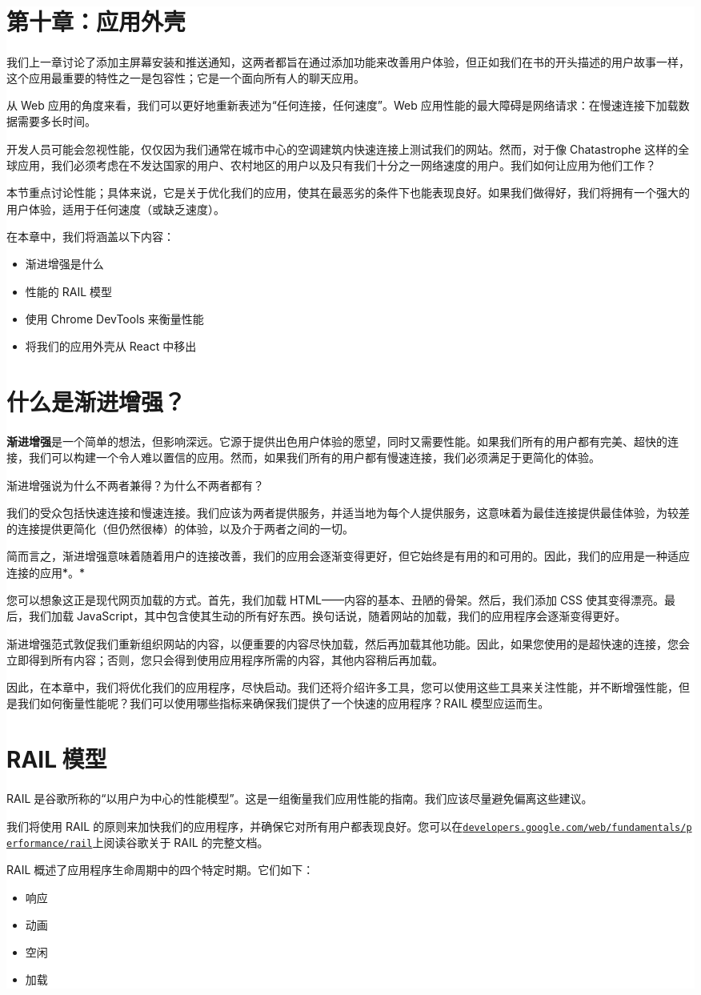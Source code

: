 # 第十章：应用外壳

我们上一章讨论了添加主屏幕安装和推送通知，这两者都旨在通过添加功能来改善用户体验，但正如我们在书的开头描述的用户故事一样，这个应用最重要的特性之一是包容性；它是一个面向所有人的聊天应用。

从 Web 应用的角度来看，我们可以更好地重新表述为“任何连接，任何速度”。Web 应用性能的最大障碍是网络请求：在慢速连接下加载数据需要多长时间。

开发人员可能会忽视性能，仅仅因为我们通常在城市中心的空调建筑内快速连接上测试我们的网站。然而，对于像 Chatastrophe 这样的全球应用，我们必须考虑在不发达国家的用户、农村地区的用户以及只有我们十分之一网络速度的用户。我们如何让应用为他们工作？

本节重点讨论性能；具体来说，它是关于优化我们的应用，使其在最恶劣的条件下也能表现良好。如果我们做得好，我们将拥有一个强大的用户体验，适用于任何速度（或缺乏速度）。

在本章中，我们将涵盖以下内容：

+   渐进增强是什么

+   性能的 RAIL 模型

+   使用 Chrome DevTools 来衡量性能

+   将我们的应用外壳从 React 中移出

# 什么是渐进增强？

**渐进增强**是一个简单的想法，但影响深远。它源于提供出色用户体验的愿望，同时又需要性能。如果我们所有的用户都有完美、超快的连接，我们可以构建一个令人难以置信的应用。然而，如果我们所有的用户都有慢速连接，我们必须满足于更简化的体验。

渐进增强说为什么不两者兼得？为什么不两者都有？

我们的受众包括快速连接和慢速连接。我们应该为两者提供服务，并适当地为每个人提供服务，这意味着为最佳连接提供最佳体验，为较差的连接提供更简化（但仍然很棒）的体验，以及介于两者之间的一切。

简而言之，渐进增强意味着随着用户的连接改善，我们的应用会逐渐变得更好，但它始终是有用的和可用的。因此，我们的应用是一种适应连接的应用*。*

您可以想象这正是现代网页加载的方式。首先，我们加载 HTML——内容的基本、丑陋的骨架。然后，我们添加 CSS 使其变得漂亮。最后，我们加载 JavaScript，其中包含使其生动的所有好东西。换句话说，随着网站的加载，我们的应用程序会逐渐变得更好。

渐进增强范式敦促我们重新组织网站的内容，以便重要的内容尽快加载，然后再加载其他功能。因此，如果您使用的是超快速的连接，您会立即得到所有内容；否则，您只会得到使用应用程序所需的内容，其他内容稍后再加载。

因此，在本章中，我们将优化我们的应用程序，尽快启动。我们还将介绍许多工具，您可以使用这些工具来关注性能，并不断增强性能，但是我们如何衡量性能呢？我们可以使用哪些指标来确保我们提供了一个快速的应用程序？RAIL 模型应运而生。

# RAIL 模型

RAIL 是谷歌所称的“以用户为中心的性能模型”。这是一组衡量我们应用性能的指南。我们应该尽量避免偏离这些建议。

我们将使用 RAIL 的原则来加快我们的应用程序，并确保它对所有用户都表现良好。您可以在[`developers.google.com/web/fundamentals/performance/rail`](https://developers.google.com/web/fundamentals/performance/rail)上阅读谷歌关于 RAIL 的完整文档。

RAIL 概述了应用程序生命周期中的四个特定时期。它们如下：

+   响应

+   动画

+   空闲

+   加载
